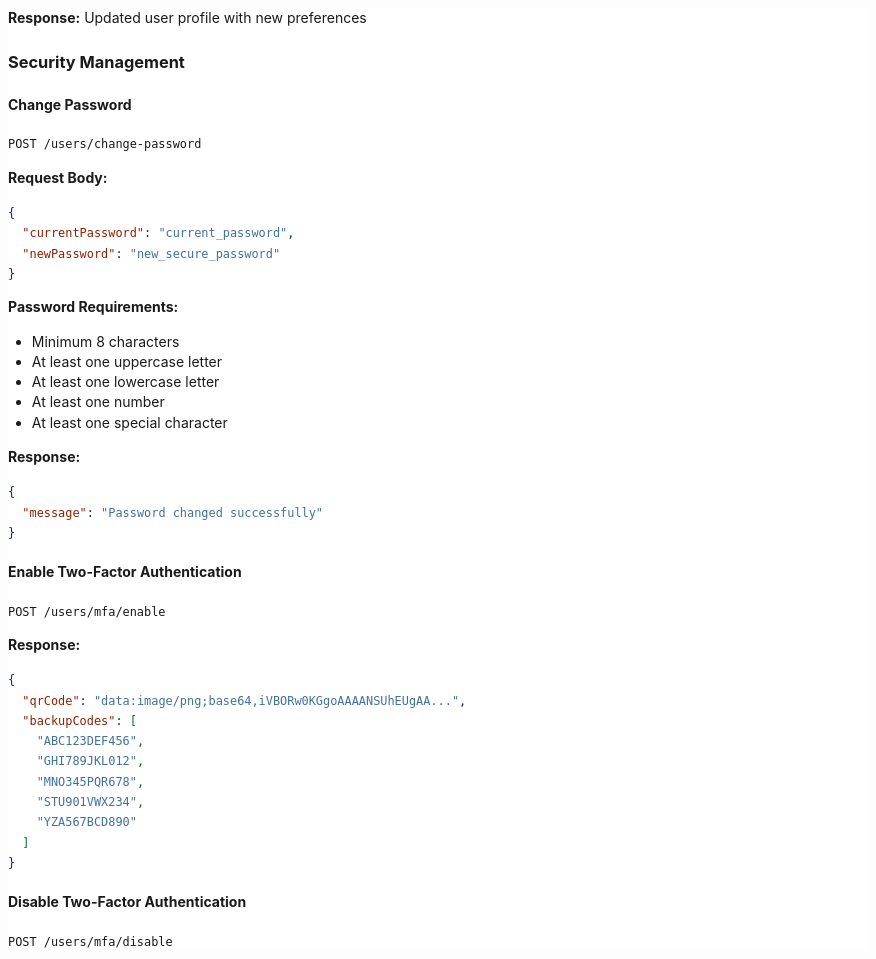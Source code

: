 **Response:** Updated user profile with new preferences

### Security Management

#### Change Password

```http
POST /users/change-password
```

**Request Body:**
```json
{
  "currentPassword": "current_password",
  "newPassword": "new_secure_password"
}
```

**Password Requirements:**
- Minimum 8 characters
- At least one uppercase letter
- At least one lowercase letter
- At least one number
- At least one special character

**Response:**
```json
{
  "message": "Password changed successfully"
}
```

#### Enable Two-Factor Authentication

```http
POST /users/mfa/enable
```

**Response:**
```json
{
  "qrCode": "data:image/png;base64,iVBORw0KGgoAAAANSUhEUgAA...",
  "backupCodes": [
    "ABC123DEF456",
    "GHI789JKL012",
    "MNO345PQR678",
    "STU901VWX234",
    "YZA567BCD890"
  ]
}
```

#### Disable Two-Factor Authentication

```http
POST /users/mfa/disable
```
